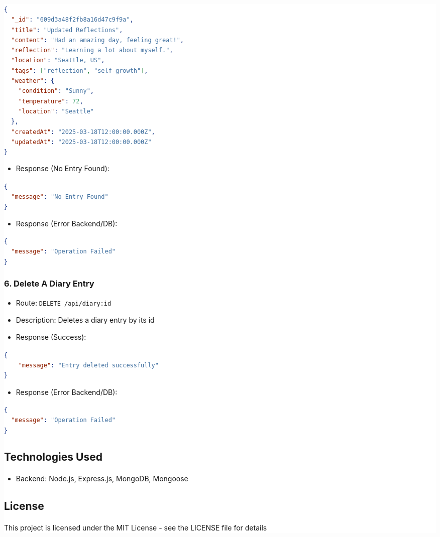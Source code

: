```json
{
  "_id": "609d3a48f2fb8a16d47c9f9a",
  "title": "Updated Reflections",
  "content": "Had an amazing day, feeling great!",
  "reflection": "Learning a lot about myself.",
  "location": "Seattle, US",
  "tags": ["reflection", "self-growth"],
  "weather": {
    "condition": "Sunny",
    "temperature": 72,
    "location": "Seattle"
  },
  "createdAt": "2025-03-18T12:00:00.000Z",
  "updatedAt": "2025-03-18T12:00:00.000Z"
}
```

* Response (No Entry Found):
```json
{
  "message": "No Entry Found"
}
```

* Response (Error Backend/DB):
```json
{
  "message": "Operation Failed"
}
```

### 6. Delete A Diary Entry

* Route: ```DELETE /api/diary:id```
* Description: Deletes a diary entry by its id

* Response (Success):
```json
{
    "message": "Entry deleted successfully"
}
```

* Response (Error Backend/DB):
```json
{
  "message": "Operation Failed"
}
```

## Technologies Used
* Backend: Node.js, Express.js, MongoDB, Mongoose

## License
This project is licensed under the MIT License - see the LICENSE file for details
